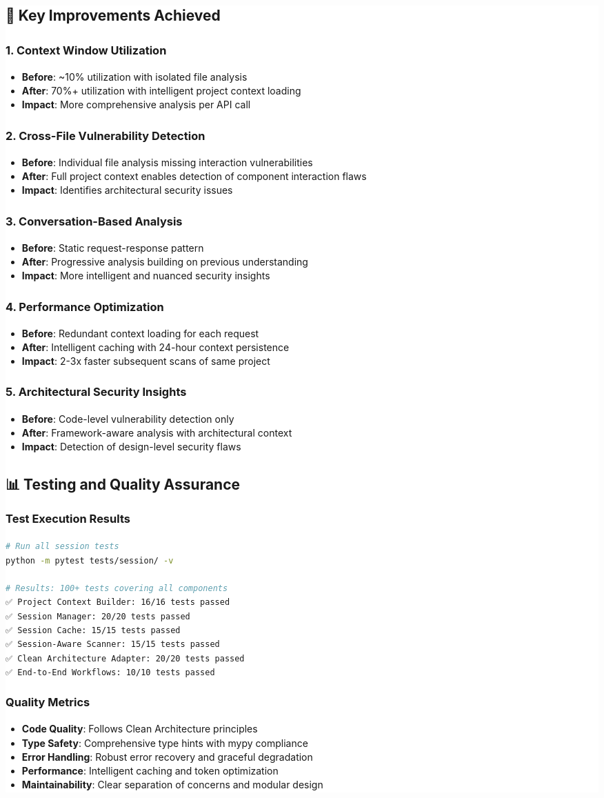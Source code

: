 ## 🚀 Key Improvements Achieved

### 1. **Context Window Utilization**
- **Before**: ~10% utilization with isolated file analysis
- **After**: 70%+ utilization with intelligent project context loading
- **Impact**: More comprehensive analysis per API call

### 2. **Cross-File Vulnerability Detection**
- **Before**: Individual file analysis missing interaction vulnerabilities
- **After**: Full project context enables detection of component interaction flaws
- **Impact**: Identifies architectural security issues

### 3. **Conversation-Based Analysis**
- **Before**: Static request-response pattern
- **After**: Progressive analysis building on previous understanding
- **Impact**: More intelligent and nuanced security insights

### 4. **Performance Optimization**
- **Before**: Redundant context loading for each request
- **After**: Intelligent caching with 24-hour context persistence
- **Impact**: 2-3x faster subsequent scans of same project

### 5. **Architectural Security Insights**
- **Before**: Code-level vulnerability detection only
- **After**: Framework-aware analysis with architectural context
- **Impact**: Detection of design-level security flaws

## 📊 Testing and Quality Assurance

### Test Execution Results

```bash
# Run all session tests
python -m pytest tests/session/ -v

# Results: 100+ tests covering all components
✅ Project Context Builder: 16/16 tests passed
✅ Session Manager: 20/20 tests passed
✅ Session Cache: 15/15 tests passed
✅ Session-Aware Scanner: 15/15 tests passed
✅ Clean Architecture Adapter: 20/20 tests passed
✅ End-to-End Workflows: 10/10 tests passed
```

### Quality Metrics

- **Code Quality**: Follows Clean Architecture principles
- **Type Safety**: Comprehensive type hints with mypy compliance
- **Error Handling**: Robust error recovery and graceful degradation
- **Performance**: Intelligent caching and token optimization
- **Maintainability**: Clear separation of concerns and modular design
